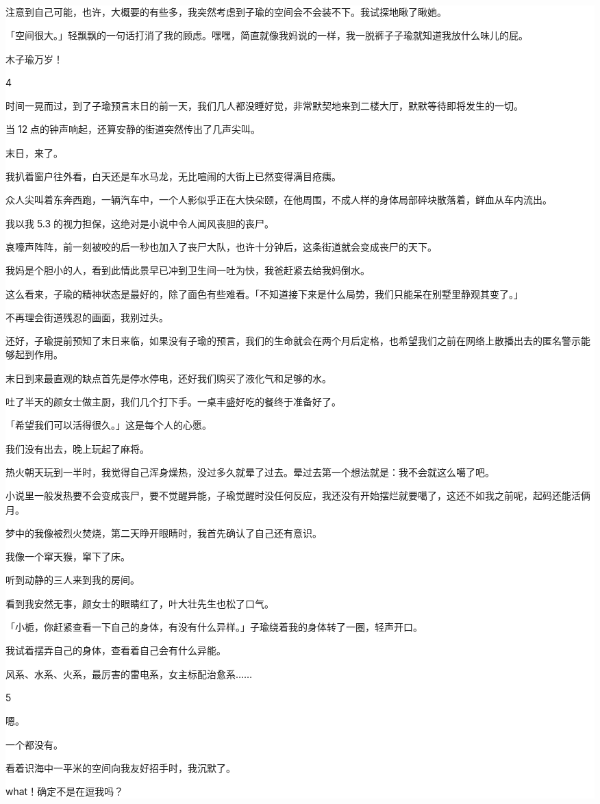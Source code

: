 注意到自己可能，也许，大概要的有些多，我突然考虑到子瑜的空间会不会装不下。我试探地瞅了瞅她。

「空间很大。」轻飘飘的一句话打消了我的顾虑。嘿嘿，简直就像我妈说的一样，我一脱裤子子瑜就知道我放什么味儿的屁。

木子瑜万岁！

4

时间一晃而过，到了子瑜预言末日的前一天，我们几人都没睡好觉，非常默契地来到二楼大厅，默默等待即将发生的一切。

当 12 点的钟声响起，还算安静的街道突然传出了几声尖叫。

末日，来了。

我扒着窗户往外看，白天还是车水马龙，无比喧闹的大街上已然变得满目疮痍。

众人尖叫着东奔西跑，一辆汽车中，一个人影似乎正在大快朵颐，在他周围，不成人样的身体局部碎块散落着，鲜血从车内流出。

我以我 5.3 的视力担保，这绝对是小说中令人闻风丧胆的丧尸。

哀嚎声阵阵，前一刻被咬的后一秒也加入了丧尸大队，也许十分钟后，这条街道就会变成丧尸的天下。

我妈是个胆小的人，看到此情此景早已冲到卫生间一吐为快，我爸赶紧去给我妈倒水。

这么看来，子瑜的精神状态是最好的，除了面色有些难看。「不知道接下来是什么局势，我们只能呆在别墅里静观其变了。」

不再理会街道残忍的画面，我别过头。

还好，子瑜提前预知了末日来临，如果没有子瑜的预言，我们的生命就会在两个月后定格，也希望我们之前在网络上散播出去的匿名警示能够起到作用。

末日到来最直观的缺点首先是停水停电，还好我们购买了液化气和足够的水。

吐了半天的颜女士做主厨，我们几个打下手。一桌丰盛好吃的餐终于准备好了。

「希望我们可以活得很久。」这是每个人的心愿。

我们没有出去，晚上玩起了麻将。

热火朝天玩到一半时，我觉得自己浑身燥热，没过多久就晕了过去。晕过去第一个想法就是：我不会就这么噶了吧。

小说里一般发热要不会变成丧尸，要不觉醒异能，子瑜觉醒时没任何反应，我还没有开始摆烂就要噶了，这还不如我之前呢，起码还能活俩月。

梦中的我像被烈火焚烧，第二天睁开眼睛时，我首先确认了自己还有意识。

我像一个窜天猴，窜下了床。

听到动静的三人来到我的房间。

看到我安然无事，颜女士的眼睛红了，叶大壮先生也松了口气。

「小栀，你赶紧查看一下自己的身体，有没有什么异样。」子瑜绕着我的身体转了一圈，轻声开口。

我试着摆弄自己的身体，查看着自己会有什么异能。

风系、水系、火系，最厉害的雷电系，女主标配治愈系……

5

嗯。

一个都没有。

看着识海中一平米的空间向我友好招手时，我沉默了。

what！确定不是在逗我吗？
